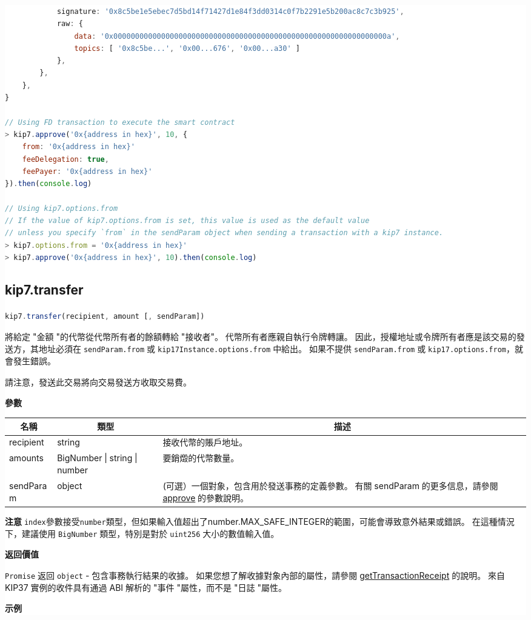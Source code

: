 ```javascript
            signature: '0x8c5be1e5ebec7d5bd14f71427d1e84f3dd0314c0f7b2291e5b200ac8c7c3b925',
            raw: {
                data: '0x000000000000000000000000000000000000000000000000000000000000000a',
                topics: [ '0x8c5be...', '0x00...676', '0x00...a30' ]
            },
        },
    },
}

// Using FD transaction to execute the smart contract
> kip7.approve('0x{address in hex}', 10, {
    from: '0x{address in hex}'
    feeDelegation: true,
    feePayer: '0x{address in hex}'
}).then(console.log)

// Using kip7.options.from
// If the value of kip7.options.from is set, this value is used as the default value 
// unless you specify `from` in the sendParam object when sending a transaction with a kip7 instance.
> kip7.options.from = '0x{address in hex}'
> kip7.approve('0x{address in hex}', 10).then(console.log)
```

## kip7.transfer<a id="kip7-transfer"></a>

```javascript
kip7.transfer(recipient, amount [, sendParam])
```

將給定 "金額 "的代幣從代幣所有者的餘額轉給 "接收者"。 代幣所有者應親自執行令牌轉讓。 因此，授權地址或令牌所有者應是該交易的發送方，其地址必須在 `sendParam.from` 或 `kip17Instance.options.from` 中給出。 如果不提供 `sendParam.from` 或 `kip17.options.from`，就會發生錯誤。

請注意，發送此交易將向交易發送方收取交易費。

**參數**

| 名稱        | 類型                                | 描述                                                                                                |
| --------- | --------------------------------- | ------------------------------------------------------------------------------------------------- |
| recipient | string                            | 接收代幣的賬戶地址。                                                                                        |
| amounts   | BigNumber \\| string \\| number | 要銷燬的代幣數量。                                                                                         |
| sendParam | object                            | (可選）一個對象，包含用於發送事務的定義參數。 有關 sendParam 的更多信息，請參閱 [approve](#kip7-approve) 的參數說明。 |

**注意** `index`參數接受`number`類型，但如果輸入值超出了number.MAX_SAFE_INTEGER的範圍，可能會導致意外結果或錯誤。 在這種情況下，建議使用 `BigNumber` 類型，特別是對於 `uint256` 大小的數值輸入值。

**返回價值**

`Promise` 返回 `object` - 包含事務執行結果的收據。 如果您想了解收據對象內部的屬性，請參閱 [getTransactionReceipt] 的說明。 來自 KIP37 實例的收件具有通過 ABI 解析的 "事件 "屬性，而不是 "日誌 "屬性。

**示例**


[getTransactionReceipt]: ../caver-rpc/klay.md#caver-rpc-klay-gettransactionreceipt